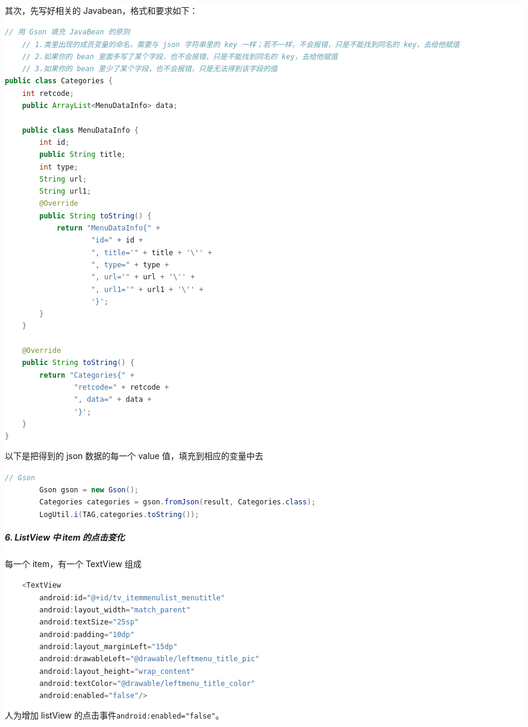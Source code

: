 其次，先写好相关的 Javabean，格式和要求如下：
```java
// 用 Gson 填充 JavaBean 的原则
    // 1.类里出现的成员变量的命名，需要与 json 字符串里的 key 一样；若不一样，不会报错，只是不能找到同名的 key，去给他赋值
    // 2.如果你的 bean 里面多写了某个字段，也不会报错，只是不能找到同名的 key，去给他赋值
    // 3.如果你的 bean 里少了某个字段，也不会报错，只是无法得到该字段的值
public class Categories {
    int retcode;
    public ArrayList<MenuDataInfo> data;

    public class MenuDataInfo {
        int id;
        public String title;
        int type;
        String url;
        String url1;
        @Override
        public String toString() {
            return "MenuDataInfo{" +
                    "id=" + id +
                    ", title='" + title + '\'' +
                    ", type=" + type +
                    ", url='" + url + '\'' +
                    ", url1='" + url1 + '\'' +
                    '}';
        }
    }

    @Override
    public String toString() {
        return "Categories{" +
                "retcode=" + retcode +
                ", data=" + data +
                '}';
    }
}
```

以下是把得到的 json 数据的每一个 value 值，填充到相应的变量中去
```java
// Gson
        Gson gson = new Gson();
        Categories categories = gson.fromJson(result, Categories.class);
        LogUtil.i(TAG,categories.toString());
```

##### 6. ListView 中 item 的点击变化
每一个 item，有一个 TextView 组成
```java
    <TextView
        android:id="@+id/tv_itemmenulist_menutitle"
        android:layout_width="match_parent"
        android:textSize="25sp"
        android:padding="10dp"
        android:layout_marginLeft="15dp"
        android:drawableLeft="@drawable/leftmenu_title_pic"
        android:layout_height="wrap_content"
        android:textColor="@drawable/leftmenu_title_color"
        android:enabled="false"/>
```
人为增加 listView 的点击事件`android:enabled="false"`。
